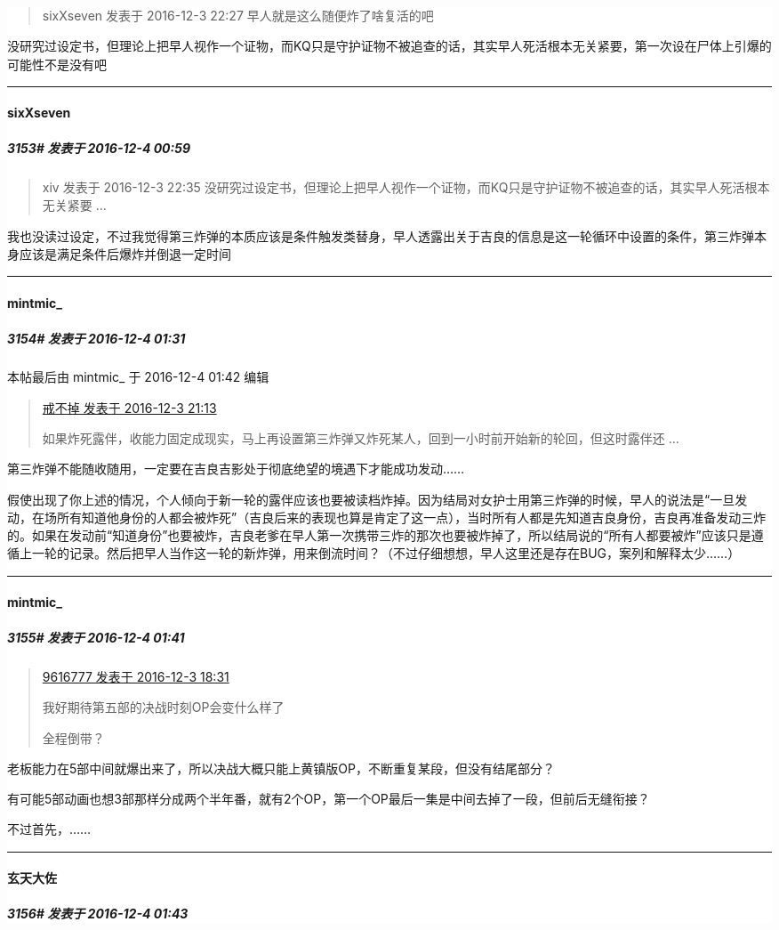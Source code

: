 
<blockquote>sixXseven 发表于 2016-12-3 22:27
早人就是这么随便炸了啥复活的吧</blockquote>
没研究过设定书，但理论上把早人视作一个证物，而KQ只是守护证物不被追查的话，其实早人死活根本无关紧要，第一次设在尸体上引爆的可能性不是没有吧


-----

####  sixXseven  
##### 3153#       发表于 2016-12-4 00:59


<blockquote>xiv 发表于 2016-12-3 22:35
没研究过设定书，但理论上把早人视作一个证物，而KQ只是守护证物不被追查的话，其实早人死活根本无关紧要 ...</blockquote>
我也没读过设定，不过我觉得第三炸弹的本质应该是条件触发类替身，早人透露出关于吉良的信息是这一轮循环中设置的条件，第三炸弹本身应该是满足条件后爆炸并倒退一定时间


-----

####  mintmic_  
##### 3154#       发表于 2016-12-4 01:31


 本帖最后由 mintmic_ 于 2016-12-4 01:42 编辑 
<blockquote><a href="httphttps://bbs.saraba1st.com/2b/forum.php?mod=redirect&amp;goto=findpost&amp;pid=34369877&amp;ptid=1243404" target="_blank">戒不掉 发表于 2016-12-3 21:13</a>

如果炸死露伴，收能力固定成现实，马上再设置第三炸弹又炸死某人，回到一小时前开始新的轮回，但这时露伴还 ...</blockquote>
第三炸弹不能随收随用，一定要在吉良吉影处于彻底绝望的境遇下才能成功发动……


假使出现了你上述的情况，个人倾向于新一轮的露伴应该也要被读档炸掉。因为结局对女护士用第三炸弹的时候，早人的说法是“一旦发动，在场所有知道他身份的人都会被炸死”（吉良后来的表现也算是肯定了这一点），当时所有人都是先知道吉良身份，吉良再准备发动三炸的。如果在发动前“知道身份”也要被炸，吉良老爹在早人第一次携带三炸的那次也要被炸掉了，所以结局说的“所有人都要被炸”应该只是遵循上一轮的记录。然后把早人当作这一轮的新炸弹，用来倒流时间？（不过仔细想想，早人这里还是存在BUG，案列和解释太少……）


-----

####  mintmic_  
##### 3155#       发表于 2016-12-4 01:41


<blockquote><a href="httphttps://bbs.saraba1st.com/2b/forum.php?mod=redirect&amp;goto=findpost&amp;pid=34368443&amp;ptid=1243404" target="_blank">9616777 发表于 2016-12-3 18:31</a>

我好期待第五部的决战时刻OP会变什么样了


全程倒带？</blockquote>
老板能力在5部中间就爆出来了，所以决战大概只能上黄镇版OP，不断重复某段，但没有结尾部分？

有可能5部动画也想3部那样分成两个半年番，就有2个OP，第一个OP最后一集是中间去掉了一段，但前后无缝衔接？

不过首先，……


-----

####  玄天大佐  
##### 3156#       发表于 2016-12-4 01:43
